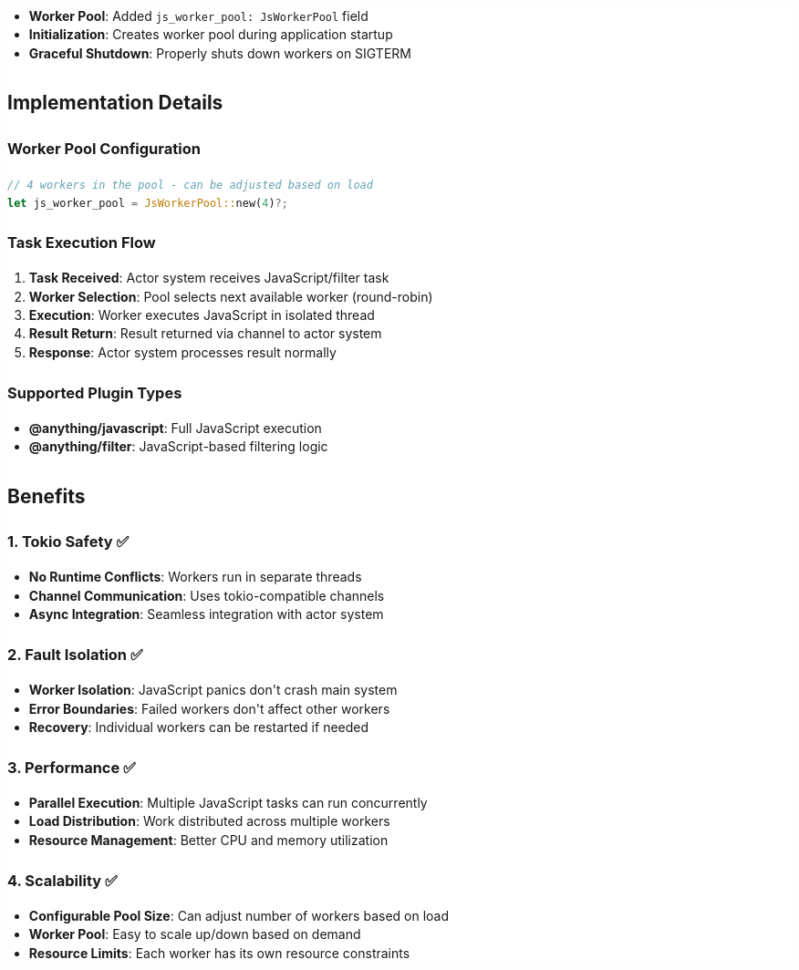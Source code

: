 - **Worker Pool**: Added `js_worker_pool: JsWorkerPool` field
- **Initialization**: Creates worker pool during application startup
- **Graceful Shutdown**: Properly shuts down workers on SIGTERM

## Implementation Details

### Worker Pool Configuration

```rust
// 4 workers in the pool - can be adjusted based on load
let js_worker_pool = JsWorkerPool::new(4)?;
```

### Task Execution Flow

1. **Task Received**: Actor system receives JavaScript/filter task
2. **Worker Selection**: Pool selects next available worker (round-robin)
3. **Execution**: Worker executes JavaScript in isolated thread
4. **Result Return**: Result returned via channel to actor system
5. **Response**: Actor system processes result normally

### Supported Plugin Types

- **@anything/javascript**: Full JavaScript execution
- **@anything/filter**: JavaScript-based filtering logic

## Benefits

### 1. Tokio Safety ✅

- **No Runtime Conflicts**: Workers run in separate threads
- **Channel Communication**: Uses tokio-compatible channels
- **Async Integration**: Seamless integration with actor system

### 2. Fault Isolation ✅

- **Worker Isolation**: JavaScript panics don't crash main system
- **Error Boundaries**: Failed workers don't affect other workers
- **Recovery**: Individual workers can be restarted if needed

### 3. Performance ✅

- **Parallel Execution**: Multiple JavaScript tasks can run concurrently
- **Load Distribution**: Work distributed across multiple workers
- **Resource Management**: Better CPU and memory utilization

### 4. Scalability ✅

- **Configurable Pool Size**: Can adjust number of workers based on load
- **Worker Pool**: Easy to scale up/down based on demand
- **Resource Limits**: Each worker has its own resource constraints
